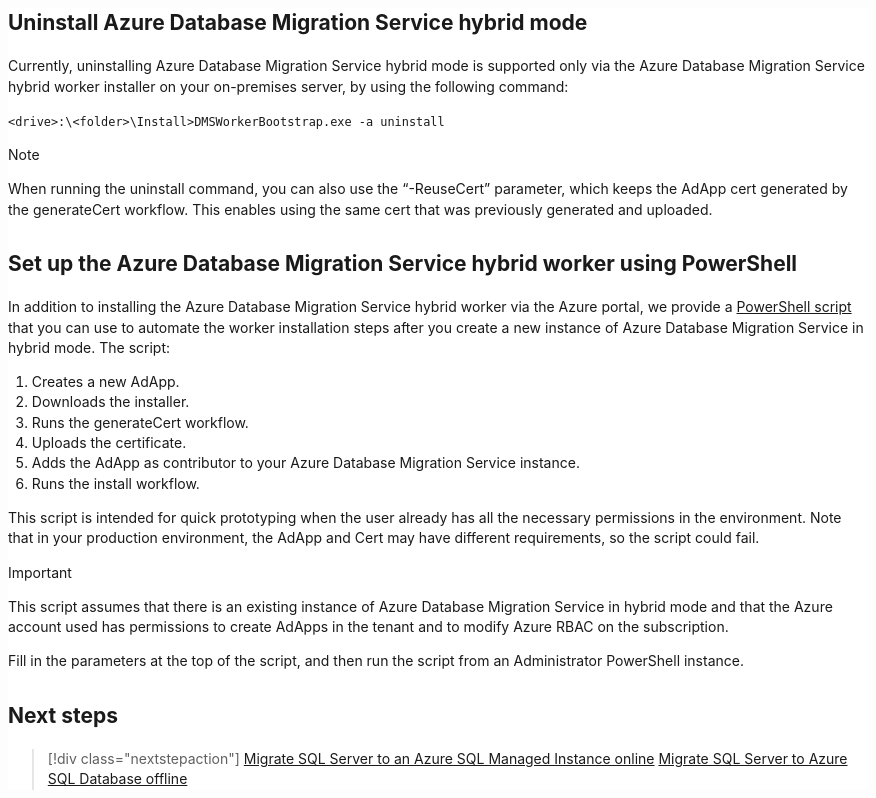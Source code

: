 ## Uninstall Azure Database Migration Service hybrid mode

Currently, uninstalling Azure Database Migration Service hybrid mode is supported only via the Azure Database Migration Service hybrid worker installer on your on-premises server, by using the following command:

```
<drive>:\<folder>\Install>DMSWorkerBootstrap.exe -a uninstall
```

> [!NOTE]
> When running the uninstall command, you can also use the “-ReuseCert” parameter, which keeps the AdApp cert generated by the generateCert workflow.  This enables using the same cert that was previously generated and uploaded.

## Set up the Azure Database Migration Service hybrid worker using PowerShell

In addition to installing the Azure Database Migration Service hybrid worker via the Azure portal, we provide a [PowerShell script](https://techcommunity.microsoft.com/gxcuf89792/attachments/gxcuf89792/MicrosoftDataMigration/119/1/DMS_Hybrid_Script.zip) that you can use to automate the worker installation steps after you create a new instance of Azure Database Migration Service in hybrid mode. The script:

1. Creates a new AdApp.
2. Downloads the installer.
3. Runs the generateCert workflow.
4. Uploads the certificate.
5. Adds the AdApp as contributor to your Azure Database Migration Service instance.
6. Runs the install workflow.

This script is intended for quick prototyping when the user already has all the necessary permissions in the environment. Note that in your production environment, the AdApp and Cert may have different requirements, so the script could fail.

> [!IMPORTANT]
> This script assumes that there is an existing instance of Azure Database Migration Service in hybrid mode and that the Azure account used has permissions to create AdApps in the tenant and to modify Azure RBAC on the subscription.

Fill in the parameters at the top of the script, and then run the script from an Administrator PowerShell instance.

## Next steps

> [!div class="nextstepaction"]
> [Migrate SQL Server to an Azure SQL Managed Instance online](tutorial-sql-server-managed-instance-online.md)
> [Migrate SQL Server to Azure SQL Database offline](tutorial-sql-server-to-azure-sql.md)
